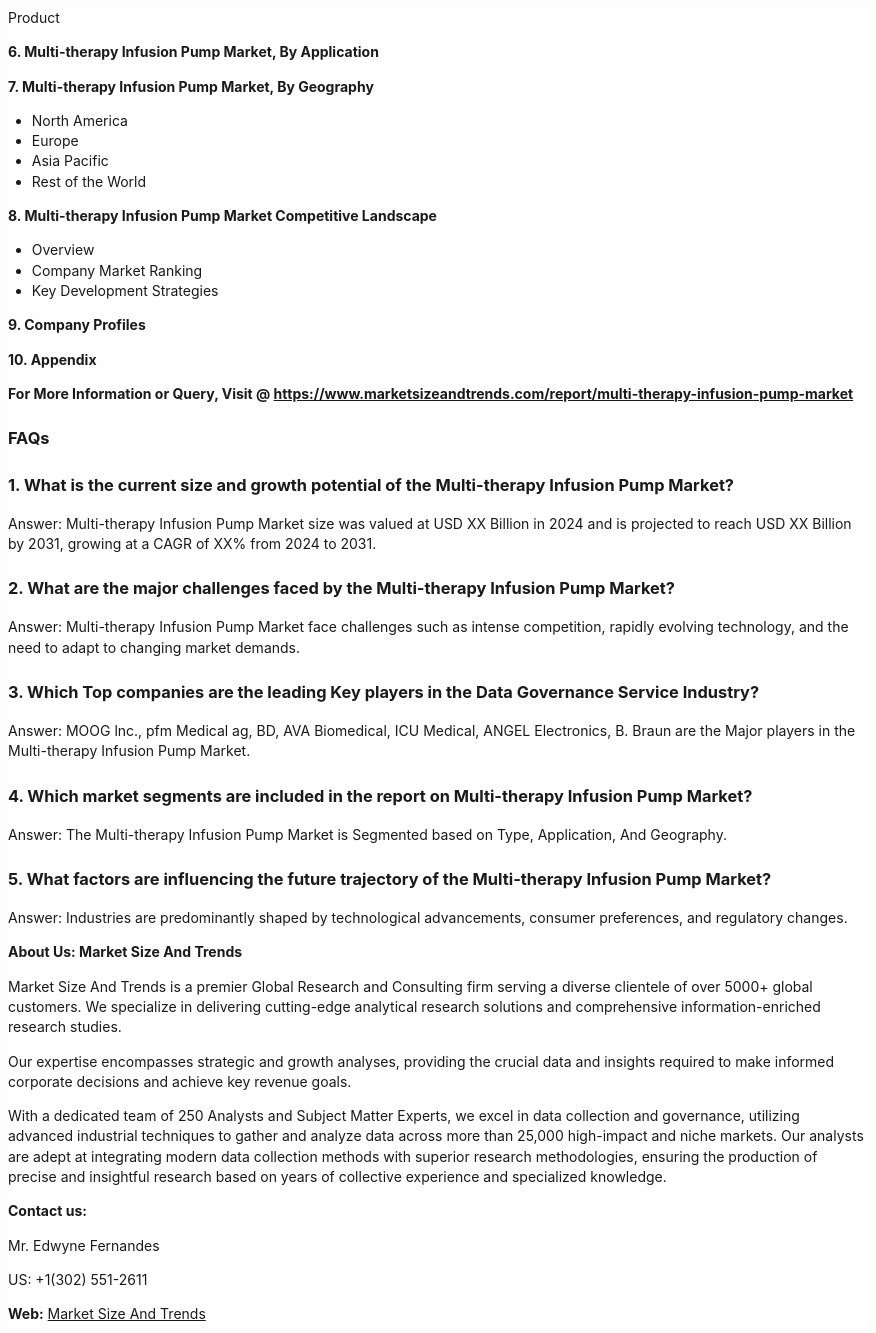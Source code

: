 Product</span></strong></p></div><div class="" data-test-id=""><p><strong><span class="">6. Multi-therapy Infusion Pump Market, By Application</span></strong></p></div><div class="" data-test-id=""><p><strong><span class="">7. Multi-therapy Infusion Pump Market, By Geography</span></strong></p></div><div class="" data-test-id=""><ul><li><span class="">North America</span></li><li><span class="">Europe</span></li><li><span class="">Asia Pacific</span></li><li><span class="">Rest of the World</span></li></ul></div><div class="" data-test-id=""><p><strong><span class="">8. Multi-therapy Infusion Pump Market Competitive Landscape</span></strong></p></div><div class="" data-test-id=""><ul><li><span class="">Overview</span></li><li><span class="">Company Market Ranking</span></li><li><span class="">Key Development Strategies</span></li></ul></div><div class="" data-test-id=""><p><strong><span class="">9. Company Profiles</span></strong></p></div><div class="" data-test-id=""><p><strong><span class="">10. Appendix</span></strong></p></div><div class="" data-test-id=""><p><strong><span class="">For More Information or Query, Visit @ <a href="https://www.marketsizeandtrends.com/report/multi-therapy-infusion-pump-market" target="_blank">https://www.marketsizeandtrends.com/report/multi-therapy-infusion-pump-market</a></span></strong></p></div><div class="" data-test-id=""><div class="article-main__content" data-test-id="publishing-text-block"><h3><strong><span class="">FAQs</span></strong></h3></div><div class="article-main__content" data-test-id="publishing-text-block"><h3><span class="">1. What is the current size and growth potential of the Multi-therapy Infusion Pump Market?</span></h3></div><div class="article-main__content" data-test-id="publishing-text-block"><p><span class="font-[700]">Answer</span><span class="">: Multi-therapy Infusion Pump Market size was valued at USD XX Billion in 2024 and is projected to reach USD XX Billion by 2031, growing at a CAGR of XX% from 2024 to 2031.</span></p></div><div class="article-main__content" data-test-id="publishing-text-block"><h3><span class="">2. What are the major challenges faced by the Multi-therapy Infusion Pump Market?</span></h3></div><div class="article-main__content" data-test-id="publishing-text-block"><p><span class="font-[700]">Answer</span><span class="">: Multi-therapy Infusion Pump Market face challenges such as intense competition, rapidly evolving technology, and the need to adapt to changing market demands.</span></p></div><div class="article-main__content" data-test-id="publishing-text-block"><h3><span class="">3. Which Top companies are the leading Key players in the Data Governance Service Industry?</span></h3></div><div class="article-main__content" data-test-id="publishing-text-block"><p><span class="font-[700]">Answer</span><span class="">: MOOG lnc., pfm Medical ag, BD, AVA Biomedical, ICU Medical, ANGEL Electronics, B. Braun are the Major players in the Multi-therapy Infusion Pump Market.</span></p></div><div class="article-main__content" data-test-id="publishing-text-block"><h3><span class="">4. Which market segments are included in the report on Multi-therapy Infusion Pump Market?</span></h3></div><div class="article-main__content" data-test-id="publishing-text-block"><p><span class="font-[700]">Answer</span><span class="">: The Multi-therapy Infusion Pump Market is Segmented based on Type, Application, And Geography.</span></p></div><div class="article-main__content" data-test-id="publishing-text-block"><h3><span class="">5. What factors are influencing the future trajectory of the Multi-therapy Infusion Pump Market?</span></h3></div><div class="article-main__content" data-test-id="publishing-text-block"><p><span class="font-[700]">Answer:</span><span class="">&nbsp;Industries are predominantly shaped by technological advancements, consumer preferences, and regulatory changes.</span></p></div><p><strong><span class="">About Us: Market Size And Trends</span></strong></p></div><div class="" data-test-id=""><p><span class="">Market Size And Trends is a premier Global Research and Consulting firm serving a diverse clientele of over 5000+ global customers. We specialize in delivering cutting-edge analytical research solutions and comprehensive information-enriched research studies.</span></p></div><div class="" data-test-id=""><p><span class="">Our expertise encompasses strategic and growth analyses, providing the crucial data and insights required to make informed corporate decisions and achieve key revenue goals.</span></p></div><div class="" data-test-id=""><p><span class="">With a dedicated team of 250 Analysts and Subject Matter Experts, we excel in data collection and governance, utilizing advanced industrial techniques to gather and analyze data across more than 25,000 high-impact and niche markets. Our analysts are adept at integrating modern data collection methods with superior research methodologies, ensuring the production of precise and insightful research based on years of collective experience and specialized knowledge.</span></p></div><div class="" data-test-id=""><p><strong><span class="">Contact us:</span></strong></p></div><div class="" data-test-id=""><p><span class="">Mr. Edwyne Fernandes</span></p></div><div class="" data-test-id=""><p><span class="">US: +1(302) 551-2611<br /></span></p><p><span class=""><strong>Web:</strong> <a href="https://www.marketsizeandtrends.com/" target="_blank">Market Size And Trends</a></span></p></div>
